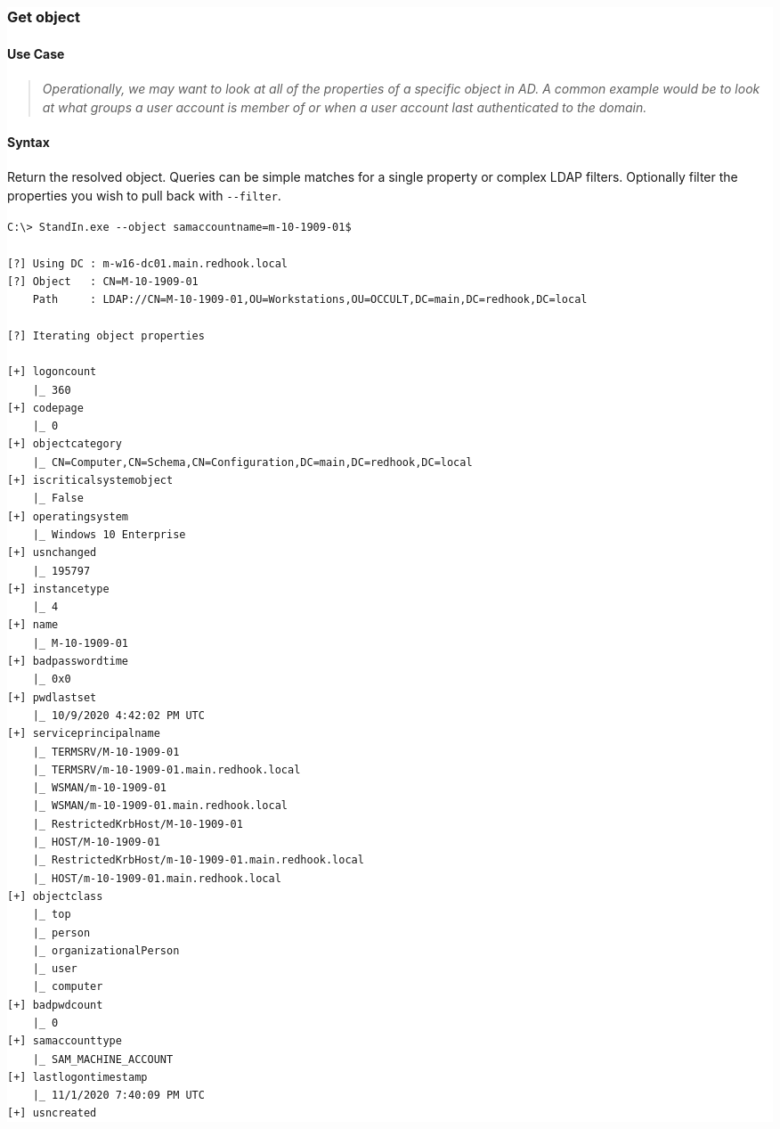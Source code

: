 ### Get object

#### Use Case

> *Operationally, we may want to look at all of the properties of a specific object in AD. A common example would be to look at what groups a user account is member of or when a user account last authenticated to the domain.*

#### Syntax

Return the resolved object. Queries can be simple matches for a single property or complex LDAP filters. Optionally filter the properties you wish to pull back with `--filter`.

```
C:\> StandIn.exe --object samaccountname=m-10-1909-01$

[?] Using DC : m-w16-dc01.main.redhook.local
[?] Object   : CN=M-10-1909-01
    Path     : LDAP://CN=M-10-1909-01,OU=Workstations,OU=OCCULT,DC=main,DC=redhook,DC=local

[?] Iterating object properties

[+] logoncount
    |_ 360
[+] codepage
    |_ 0
[+] objectcategory
    |_ CN=Computer,CN=Schema,CN=Configuration,DC=main,DC=redhook,DC=local
[+] iscriticalsystemobject
    |_ False
[+] operatingsystem
    |_ Windows 10 Enterprise
[+] usnchanged
    |_ 195797
[+] instancetype
    |_ 4
[+] name
    |_ M-10-1909-01
[+] badpasswordtime
    |_ 0x0
[+] pwdlastset
    |_ 10/9/2020 4:42:02 PM UTC
[+] serviceprincipalname
    |_ TERMSRV/M-10-1909-01
    |_ TERMSRV/m-10-1909-01.main.redhook.local
    |_ WSMAN/m-10-1909-01
    |_ WSMAN/m-10-1909-01.main.redhook.local
    |_ RestrictedKrbHost/M-10-1909-01
    |_ HOST/M-10-1909-01
    |_ RestrictedKrbHost/m-10-1909-01.main.redhook.local
    |_ HOST/m-10-1909-01.main.redhook.local
[+] objectclass
    |_ top
    |_ person
    |_ organizationalPerson
    |_ user
    |_ computer
[+] badpwdcount
    |_ 0
[+] samaccounttype
    |_ SAM_MACHINE_ACCOUNT
[+] lastlogontimestamp
    |_ 11/1/2020 7:40:09 PM UTC
[+] usncreated
```